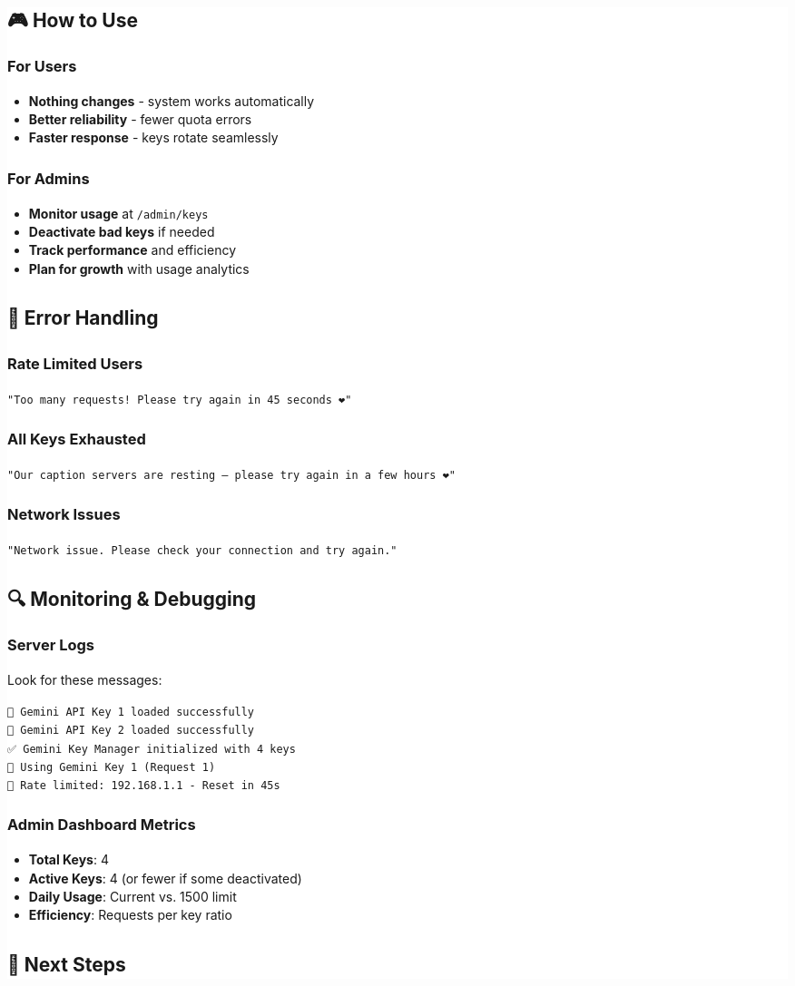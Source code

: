 ## 🎮 **How to Use**

### **For Users**
- **Nothing changes** - system works automatically
- **Better reliability** - fewer quota errors
- **Faster response** - keys rotate seamlessly

### **For Admins**
- **Monitor usage** at `/admin/keys`
- **Deactivate bad keys** if needed
- **Track performance** and efficiency
- **Plan for growth** with usage analytics

## 🚨 **Error Handling**

### **Rate Limited Users**
```
"Too many requests! Please try again in 45 seconds ❤️"
```

### **All Keys Exhausted**
```
"Our caption servers are resting — please try again in a few hours ❤️"
```

### **Network Issues**
```
"Network issue. Please check your connection and try again."
```

## 🔍 **Monitoring & Debugging**

### **Server Logs**
Look for these messages:
```
🔑 Gemini API Key 1 loaded successfully
🔑 Gemini API Key 2 loaded successfully
✅ Gemini Key Manager initialized with 4 keys
🔑 Using Gemini Key 1 (Request 1)
🚫 Rate limited: 192.168.1.1 - Reset in 45s
```

### **Admin Dashboard Metrics**
- **Total Keys**: 4
- **Active Keys**: 4 (or fewer if some deactivated)
- **Daily Usage**: Current vs. 1500 limit
- **Efficiency**: Requests per key ratio

## 🚀 **Next Steps**
